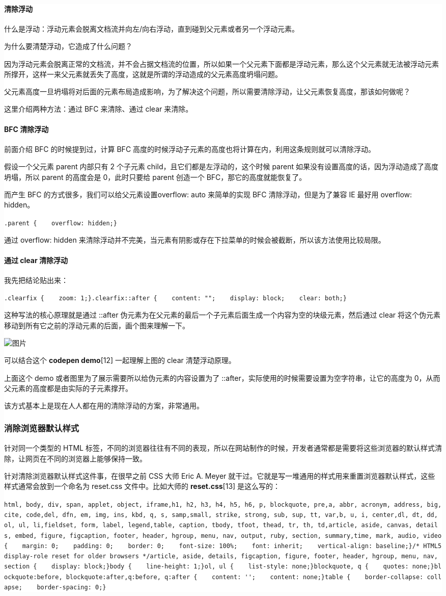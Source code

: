 #### 清除浮动

什么是浮动：浮动元素会脱离文档流并向左/向右浮动，直到碰到父元素或者另一个浮动元素。

为什么要清楚浮动，它造成了什么问题？

因为浮动元素会脱离正常的文档流，并不会占据文档流的位置，所以如果一个父元素下面都是浮动元素，那么这个父元素就无法被浮动元素所撑开，这样一来父元素就丢失了高度，这就是所谓的浮动造成的父元素高度坍塌问题。

父元素高度一旦坍塌将对后面的元素布局造成影响，为了解决这个问题，所以需要清除浮动，让父元素恢复高度，那该如何做呢？

这里介绍两种方法：通过 BFC 来清除、通过 clear 来清除。

#### **BFC 清除浮动**

前面介绍 BFC 的时候提到过，计算 BFC 高度的时候浮动子元素的高度也将计算在内，利用这条规则就可以清除浮动。

假设一个父元素 parent 内部只有 2 个子元素 child，且它们都是左浮动的，这个时候 parent 如果没有设置高度的话，因为浮动造成了高度坍塌，所以 parent 的高度会是 0，此时只要给 parent 创造一个 BFC，那它的高度就能恢复了。

而产生 BFC 的方式很多，我们可以给父元素设置overflow: auto 来简单的实现 BFC 清除浮动，但是为了兼容 IE 最好用 overflow: hidden。

```
.parent {    overflow: hidden;}
```

通过 overflow: hidden 来清除浮动并不完美，当元素有阴影或存在下拉菜单的时候会被截断，所以该方法使用比较局限。

#### 通过 clear 清除浮动

我先把结论贴出来：

```
.clearfix {    zoom: 1;}.clearfix::after {    content: "";    display: block;    clear: both;}
```

这种写法的核心原理就是通过 ::after 伪元素为在父元素的最后一个子元素后面生成一个内容为空的块级元素，然后通过 clear 将这个伪元素移动到所有它之前的浮动元素的后面，画个图来理解一下。

![图片](https://mmbiz.qpic.cn/mmbiz_png/zPh0erYjkib2owcKuRPGMy93fs1vehWlRy6yLCjLXExZwEAdd61FxaHJIOsqF89ELUsFv6oGHiaPv4ViazkpAVdibw/640?wx_fmt=png&tp=webp&wxfrom=5&wx_lazy=1&wx_co=1)

可以结合这个 **codepen demo**[12] 一起理解上图的 clear 清楚浮动原理。

上面这个 demo 或者图里为了展示需要所以给伪元素的内容设置为了 ::after，实际使用的时候需要设置为空字符串，让它的高度为 0，从而父元素的高度都是由实际的子元素撑开。

该方式基本上是现在人人都在用的清除浮动的方案，非常通用。

### **消除浏览器默认样式**

针对同一个类型的 HTML 标签，不同的浏览器往往有不同的表现，所以在网站制作的时候，开发者通常都是需要将这些浏览器的默认样式清除，让网页在不同的浏览器上能够保持一致。

针对清除浏览器默认样式这件事，在很早之前 CSS 大师 Eric A. Meyer 就干过。它就是写一堆通用的样式用来重置浏览器默认样式，这些样式通常会放到一个命名为 reset.css 文件中。比如大师的 **reset.css**[13] 是这么写的：

```
html, body, div, span, applet, object, iframe,h1, h2, h3, h4, h5, h6, p, blockquote, pre,a, abbr, acronym, address, big, cite, code,del, dfn, em, img, ins, kbd, q, s, samp,small, strike, strong, sub, sup, tt, var,b, u, i, center,dl, dt, dd, ol, ul, li,fieldset, form, label, legend,table, caption, tbody, tfoot, thead, tr, th, td,article, aside, canvas, details, embed, figure, figcaption, footer, header, hgroup, menu, nav, output, ruby, section, summary,time, mark, audio, video {    margin: 0;    padding: 0;    border: 0;    font-size: 100%;    font: inherit;    vertical-align: baseline;}/* HTML5 display-role reset for older browsers */article, aside, details, figcaption, figure, footer, header, hgroup, menu, nav, section {    display: block;}body {    line-height: 1;}ol, ul {    list-style: none;}blockquote, q {    quotes: none;}blockquote:before, blockquote:after,q:before, q:after {    content: '';    content: none;}table {    border-collapse: collapse;    border-spacing: 0;}
```
